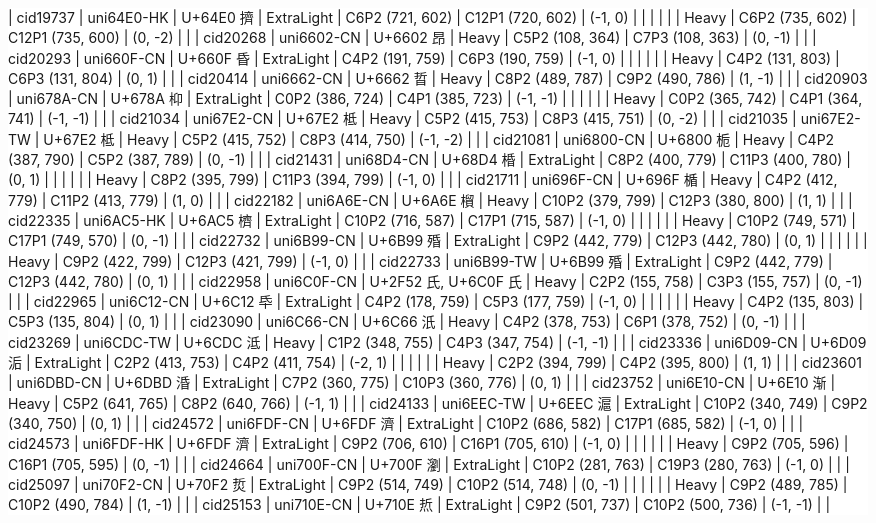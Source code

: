 | cid19737 | uni64E0-HK | U+64E0 擠 | ExtraLight | C6P2 (721, 602) | C12P1 (720, 602) | (-1, 0) |  |
|      |            |             | Heavy | C6P2 (735, 602) | C12P1 (735, 600) | (0, -2) |  |
| cid20268 | uni6602-CN | U+6602 昂 | Heavy | C5P2 (108, 364) | C7P3 (108, 363) | (0, -1) |  |
| cid20293 | uni660F-CN | U+660F 昏 | ExtraLight | C4P2 (191, 759) | C6P3 (190, 759) | (-1, 0) |  |
|      |            |             | Heavy | C4P2 (131, 803) | C6P3 (131, 804) | (0, 1) |  |
| cid20414 | uni6662-CN | U+6662 晢 | Heavy | C8P2 (489, 787) | C9P2 (490, 786) | (1, -1) |  |
| cid20903 | uni678A-CN | U+678A 枊 | ExtraLight | C0P2 (386, 724) | C4P1 (385, 723) | (-1, -1) |  |
|      |            |             | Heavy | C0P2 (365, 742) | C4P1 (364, 741) | (-1, -1) |  |
| cid21034 | uni67E2-CN | U+67E2 柢 | Heavy | C5P2 (415, 753) | C8P3 (415, 751) | (0, -2) |  |
| cid21035 | uni67E2-TW | U+67E2 柢 | Heavy | C5P2 (415, 752) | C8P3 (414, 750) | (-1, -2) |  |
| cid21081 | uni6800-CN | U+6800 栀 | Heavy | C4P2 (387, 790) | C5P2 (387, 789) | (0, -1) |  |
| cid21431 | uni68D4-CN | U+68D4 棔 | ExtraLight | C8P2 (400, 779) | C11P3 (400, 780) | (0, 1) |  |
|      |            |             | Heavy | C8P2 (395, 799) | C11P3 (394, 799) | (-1, 0) |  |
| cid21711 | uni696F-CN | U+696F 楯 | Heavy | C4P2 (412, 779) | C11P2 (413, 779) | (1, 0) |  |
| cid22182 | uni6A6E-CN | U+6A6E 橮 | Heavy | C10P2 (379, 799) | C12P3 (380, 800) | (1, 1) |  |
| cid22335 | uni6AC5-HK | U+6AC5 櫅 | ExtraLight | C10P2 (716, 587) | C17P1 (715, 587) | (-1, 0) |  |
|      |            |             | Heavy | C10P2 (749, 571) | C17P1 (749, 570) | (0, -1) |  |
| cid22732 | uni6B99-CN | U+6B99 殙 | ExtraLight | C9P2 (442, 779) | C12P3 (442, 780) | (0, 1) |  |
|      |            |             | Heavy | C9P2 (422, 799) | C12P3 (421, 799) | (-1, 0) |  |
| cid22733 | uni6B99-TW | U+6B99 殙 | ExtraLight | C9P2 (442, 779) | C12P3 (442, 780) | (0, 1) |  |
| cid22958 | uni6C0F-CN | U+2F52 ⽒, U+6C0F 氏 | Heavy | C2P2 (155, 758) | C3P3 (155, 757) | (0, -1) |  |
| cid22965 | uni6C12-CN | U+6C12 氒 | ExtraLight | C4P2 (178, 759) | C5P3 (177, 759) | (-1, 0) |  |
|      |            |             | Heavy | C4P2 (135, 803) | C5P3 (135, 804) | (0, 1) |  |
| cid23090 | uni6C66-CN | U+6C66 汦 | Heavy | C4P2 (378, 753) | C6P1 (378, 752) | (0, -1) |  |
| cid23269 | uni6CDC-TW | U+6CDC 泜 | Heavy | C1P2 (348, 755) | C4P3 (347, 754) | (-1, -1) |  |
| cid23336 | uni6D09-CN | U+6D09 洉 | ExtraLight | C2P2 (413, 753) | C4P2 (411, 754) | (-2, 1) |  |
|      |            |             | Heavy | C2P2 (394, 799) | C4P2 (395, 800) | (1, 1) |  |
| cid23601 | uni6DBD-CN | U+6DBD 涽 | ExtraLight | C7P2 (360, 775) | C10P3 (360, 776) | (0, 1) |  |
| cid23752 | uni6E10-CN | U+6E10 渐 | Heavy | C5P2 (641, 765) | C8P2 (640, 766) | (-1, 1) |  |
| cid24133 | uni6EEC-TW | U+6EEC 滬 | ExtraLight | C10P2 (340, 749) | C9P2 (340, 750) | (0, 1) |  |
| cid24572 | uni6FDF-CN | U+6FDF 濟 | ExtraLight | C10P2 (686, 582) | C17P1 (685, 582) | (-1, 0) |  |
| cid24573 | uni6FDF-HK | U+6FDF 濟 | ExtraLight | C9P2 (706, 610) | C16P1 (705, 610) | (-1, 0) |  |
|      |            |             | Heavy | C9P2 (705, 596) | C16P1 (705, 595) | (0, -1) |  |
| cid24664 | uni700F-CN | U+700F 瀏 | ExtraLight | C10P2 (281, 763) | C19P3 (280, 763) | (-1, 0) |  |
| cid25097 | uni70F2-CN | U+70F2 烲 | ExtraLight | C9P2 (514, 749) | C10P2 (514, 748) | (0, -1) |  |
|      |            |             | Heavy | C9P2 (489, 785) | C10P2 (490, 784) | (1, -1) |  |
| cid25153 | uni710E-CN | U+710E 焎 | ExtraLight | C9P2 (501, 737) | C10P2 (500, 736) | (-1, -1) |  |